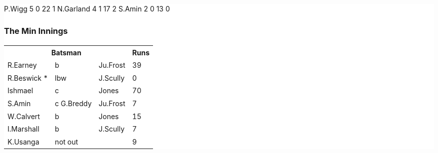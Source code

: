 <td class="bold">P.Wigg</td>
<td>5</td>
<td>0</td>
<td>22</td>
<td>1</td>
</tr>
<tr>
<td class="bold">N.Garland</td>
<td>4</td>
<td>1</td>
<td>17</td>
<td>2</td>
</tr>
<tr>
<td class="bold">S.Amin</td>
<td>2</td>
<td>0</td>
<td>13</td>
<td>0</td>
</tr>
</tbody>
</table>
<h3>The Min Innings</h3>
<table class="listing">
<tbody>
<tr>
<th colspan="3">Batsman</th>
<th>Runs</th>
</tr>
<tr>
<td class="bold">R.Earney</td>
<td>b</td><td>Ju.Frost</td>
<td>39</td>
</tr>
<tr>
<td class="bold">R.Beswick *</td>
<td>lbw</td><td>J.Scully</td>
<td>0</td>
</tr>
<tr>
<td class="bold">Ishmael</td>
<td>c</td><td>Jones</td>
<td>70</td>
</tr>
<tr>
<td class="bold">S.Amin</td>
<td>c G.Breddy</td><td>Ju.Frost</td>
<td>7</td>
</tr>
<tr>
<td class="bold">W.Calvert</td>
<td>b</td><td>Jones</td>
<td>15</td>
</tr>
<tr>
<td class="bold">I.Marshall</td>
<td>b</td><td>J.Scully</td>
<td>7</td>
</tr>
<tr>
<td class="bold">K.Usanga</td>
<td>not out</td><td>&nbsp;</td>
<td>9</td>
</tr>